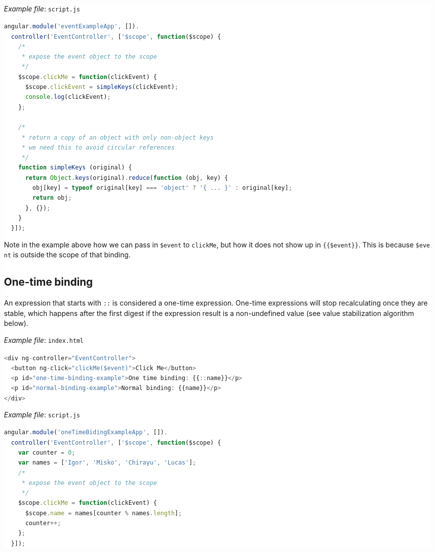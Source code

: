 
  
_Example file_: `script.js`

```javascript
angular.module('eventExampleApp', []).
  controller('EventController', ['$scope', function($scope) {
    /*
     * expose the event object to the scope
     */
    $scope.clickMe = function(clickEvent) {
      $scope.clickEvent = simpleKeys(clickEvent);
      console.log(clickEvent);
    };

    /*
     * return a copy of an object with only non-object keys
     * we need this to avoid circular references
     */
    function simpleKeys (original) {
      return Object.keys(original).reduce(function (obj, key) {
        obj[key] = typeof original[key] === 'object' ? '{ ... }' : original[key];
        return obj;
      }, {});
    }
  }]);
```


Note in the example above how we can pass in `$event` to `clickMe`, but how it does not show up
in `{{$event}}`. This is because `$event` is outside the scope of that binding.





## One-time binding

An expression that starts with `::` is considered a one-time expression. One-time expressions
will stop recalculating once they are stable, which happens after the first digest if the expression
result is a non-undefined value (see value stabilization algorithm below).

  
_Example file_: `index.html`

```javascript
<div ng-controller="EventController">
  <button ng-click="clickMe($event)">Click Me</button>
  <p id="one-time-binding-example">One time binding: {{::name}}</p>
  <p id="normal-binding-example">Normal binding: {{name}}</p>
</div>
```

  
_Example file_: `script.js`

```javascript
angular.module('oneTimeBidingExampleApp', []).
  controller('EventController', ['$scope', function($scope) {
    var counter = 0;
    var names = ['Igor', 'Misko', 'Chirayu', 'Lucas'];
    /*
     * expose the event object to the scope
     */
    $scope.clickMe = function(clickEvent) {
      $scope.name = names[counter % names.length];
      counter++;
    };
  }]);
```
